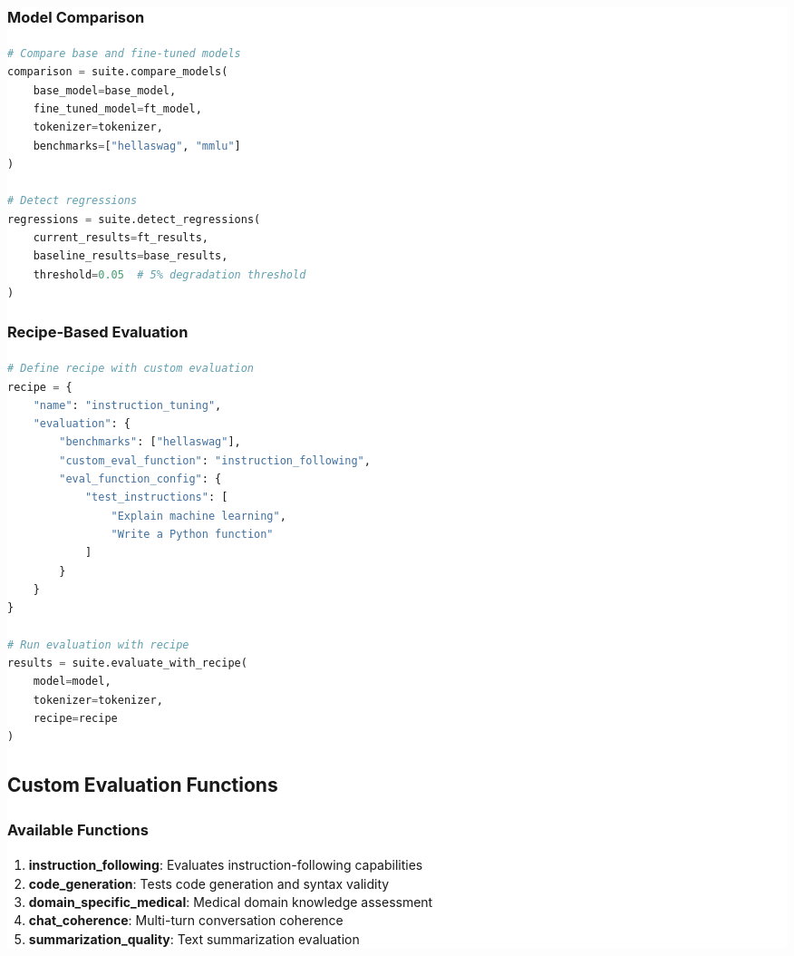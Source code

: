 ### Model Comparison

```python
# Compare base and fine-tuned models
comparison = suite.compare_models(
    base_model=base_model,
    fine_tuned_model=ft_model,
    tokenizer=tokenizer,
    benchmarks=["hellaswag", "mmlu"]
)

# Detect regressions
regressions = suite.detect_regressions(
    current_results=ft_results,
    baseline_results=base_results,
    threshold=0.05  # 5% degradation threshold
)
```

### Recipe-Based Evaluation

```python
# Define recipe with custom evaluation
recipe = {
    "name": "instruction_tuning",
    "evaluation": {
        "benchmarks": ["hellaswag"],
        "custom_eval_function": "instruction_following",
        "eval_function_config": {
            "test_instructions": [
                "Explain machine learning",
                "Write a Python function"
            ]
        }
    }
}

# Run evaluation with recipe
results = suite.evaluate_with_recipe(
    model=model,
    tokenizer=tokenizer,
    recipe=recipe
)
```

## Custom Evaluation Functions

### Available Functions

1. **instruction_following**: Evaluates instruction-following capabilities
2. **code_generation**: Tests code generation and syntax validity
3. **domain_specific_medical**: Medical domain knowledge assessment
4. **chat_coherence**: Multi-turn conversation coherence
5. **summarization_quality**: Text summarization evaluation
